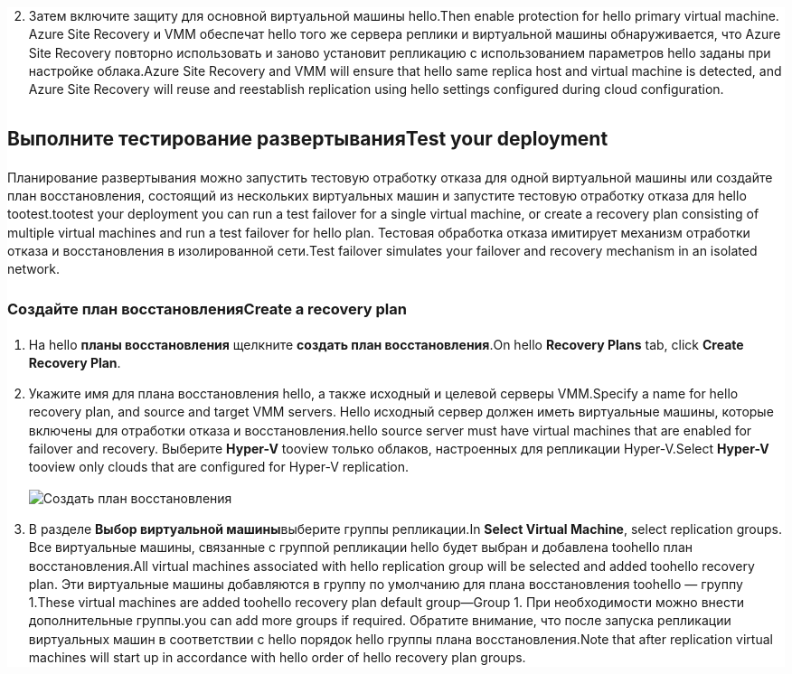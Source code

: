 2. <span data-ttu-id="a6f93-364">Затем включите защиту для основной виртуальной машины hello.</span><span class="sxs-lookup"><span data-stu-id="a6f93-364">Then enable protection for hello primary virtual machine.</span></span> <span data-ttu-id="a6f93-365">Azure Site Recovery и VMM обеспечат hello того же сервера реплики и виртуальной машины обнаруживается, что Azure Site Recovery повторно использовать и заново установит репликацию с использованием параметров hello заданы при настройке облака.</span><span class="sxs-lookup"><span data-stu-id="a6f93-365">Azure Site Recovery and VMM will ensure that hello same replica host and virtual machine is detected, and Azure Site Recovery will reuse and reestablish replication using hello settings configured during cloud configuration.</span></span>

## <a name="test-your-deployment"></a><span data-ttu-id="a6f93-366">Выполните тестирование развертывания</span><span class="sxs-lookup"><span data-stu-id="a6f93-366">Test your deployment</span></span>
<span data-ttu-id="a6f93-367">Планирование развертывания можно запустить тестовую отработку отказа для одной виртуальной машины или создайте план восстановления, состоящий из нескольких виртуальных машин и запустите тестовую отработку отказа для hello tootest.</span><span class="sxs-lookup"><span data-stu-id="a6f93-367">tootest your deployment you can run a test failover for a single virtual machine, or create a recovery plan consisting of multiple virtual machines and run a test failover for hello plan.</span></span>  <span data-ttu-id="a6f93-368">Тестовая обработка отказа имитирует механизм отработки отказа и восстановления в изолированной сети.</span><span class="sxs-lookup"><span data-stu-id="a6f93-368">Test failover simulates your failover and recovery mechanism in an isolated network.</span></span>

### <a name="create-a-recovery-plan"></a><span data-ttu-id="a6f93-369">Создайте план восстановления</span><span class="sxs-lookup"><span data-stu-id="a6f93-369">Create a recovery plan</span></span>
1. <span data-ttu-id="a6f93-370">На hello **планы восстановления** щелкните **создать план восстановления**.</span><span class="sxs-lookup"><span data-stu-id="a6f93-370">On hello **Recovery Plans** tab, click **Create Recovery Plan**.</span></span>
2. <span data-ttu-id="a6f93-371">Укажите имя для плана восстановления hello, а также исходный и целевой серверы VMM.</span><span class="sxs-lookup"><span data-stu-id="a6f93-371">Specify a name for hello recovery plan, and source and target VMM servers.</span></span> <span data-ttu-id="a6f93-372">Hello исходный сервер должен иметь виртуальные машины, которые включены для отработки отказа и восстановления.</span><span class="sxs-lookup"><span data-stu-id="a6f93-372">hello source server must have virtual machines that are enabled for failover and recovery.</span></span> <span data-ttu-id="a6f93-373">Выберите **Hyper-V** tooview только облаков, настроенных для репликации Hyper-V.</span><span class="sxs-lookup"><span data-stu-id="a6f93-373">Select **Hyper-V** tooview only clouds that are configured for Hyper-V replication.</span></span>

    ![Создать план восстановления](./media/site-recovery-vmm-to-vmm-classic/recovery-plan1.png)
3. <span data-ttu-id="a6f93-375">В разделе **Выбор виртуальной машины**выберите группы репликации.</span><span class="sxs-lookup"><span data-stu-id="a6f93-375">In **Select Virtual Machine**, select replication groups.</span></span> <span data-ttu-id="a6f93-376">Все виртуальные машины, связанные с группой репликации hello будет выбран и добавлена toohello план восстановления.</span><span class="sxs-lookup"><span data-stu-id="a6f93-376">All virtual machines associated with hello replication group will be selected and added toohello recovery plan.</span></span> <span data-ttu-id="a6f93-377">Эти виртуальные машины добавляются в группу по умолчанию для плана восстановления toohello — группу 1.</span><span class="sxs-lookup"><span data-stu-id="a6f93-377">These virtual machines are added toohello recovery plan default group—Group 1.</span></span> <span data-ttu-id="a6f93-378">При необходимости можно внести дополнительные группы.</span><span class="sxs-lookup"><span data-stu-id="a6f93-378">you can add more groups if required.</span></span> <span data-ttu-id="a6f93-379">Обратите внимание, что после запуска репликации виртуальных машин в соответствии с hello порядок hello группы плана восстановления.</span><span class="sxs-lookup"><span data-stu-id="a6f93-379">Note that after replication virtual machines will start up in accordance with hello order of hello recovery plan groups.</span></span>
